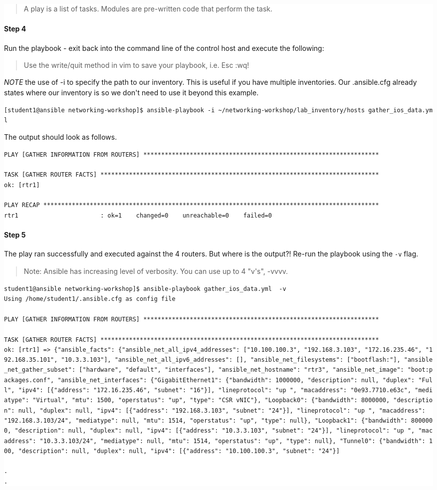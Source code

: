 >A play is a list of tasks. Modules are pre-written code that perform the task.



#### Step 4

Run the playbook - exit back into the command line of the control host and execute the following:

>Use the write/quit method in vim to save your playbook, i.e. Esc :wq!

*NOTE* the use of -i to specify the path to our inventory. This is useful if you have multiple inventories. Our .ansible.cfg already states where our inventory is so we don't need to use it
beyond this example.
```
[student1@ansible networking-workshop]$ ansible-playbook -i ~/networking-workshop/lab_inventory/hosts gather_ios_data.yml

```

The output should look as follows.

```
PLAY [GATHER INFORMATION FROM ROUTERS] ******************************************************************

TASK [GATHER ROUTER FACTS] ******************************************************************************
ok: [rtr1]

PLAY RECAP **********************************************************************************************
rtr1                       : ok=1    changed=0    unreachable=0    failed=0   

```


#### Step 5


The play ran successfully and executed against the 4 routers. But where is the output?! Re-run the playbook using the `-v` flag.

> Note: Ansible has increasing level of verbosity. You can use up to 4 "v's", -vvvv.


```
student1@ansible networking-workshop]$ ansible-playbook gather_ios_data.yml  -v
Using /home/student1/.ansible.cfg as config file

PLAY [GATHER INFORMATION FROM ROUTERS] ******************************************************************

TASK [GATHER ROUTER FACTS] ******************************************************************************
ok: [rtr1] => {"ansible_facts": {"ansible_net_all_ipv4_addresses": ["10.100.100.3", "192.168.3.103", "172.16.235.46", "192.168.35.101", "10.3.3.103"], "ansible_net_all_ipv6_addresses": [], "ansible_net_filesystems": ["bootflash:"], "ansible_net_gather_subset": ["hardware", "default", "interfaces"], "ansible_net_hostname": "rtr3", "ansible_net_image": "boot:packages.conf", "ansible_net_interfaces": {"GigabitEthernet1": {"bandwidth": 1000000, "description": null, "duplex": "Full", "ipv4": [{"address": "172.16.235.46", "subnet": "16"}], "lineprotocol": "up ", "macaddress": "0e93.7710.e63c", "mediatype": "Virtual", "mtu": 1500, "operstatus": "up", "type": "CSR vNIC"}, "Loopback0": {"bandwidth": 8000000, "description": null, "duplex": null, "ipv4": [{"address": "192.168.3.103", "subnet": "24"}], "lineprotocol": "up ", "macaddress": "192.168.3.103/24", "mediatype": null, "mtu": 1514, "operstatus": "up", "type": null}, "Loopback1": {"bandwidth": 8000000, "description": null, "duplex": null, "ipv4": [{"address": "10.3.3.103", "subnet": "24"}], "lineprotocol": "up ", "macaddress": "10.3.3.103/24", "mediatype": null, "mtu": 1514, "operstatus": "up", "type": null}, "Tunnel0": {"bandwidth": 100, "description": null, "duplex": null, "ipv4": [{"address": "10.100.100.3", "subnet": "24"}]

.
.
```